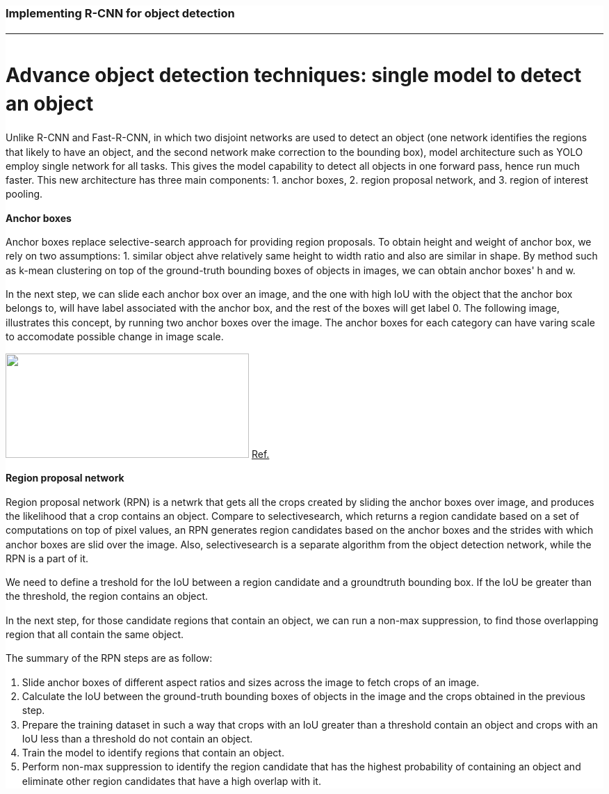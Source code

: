 
### Implementing R-CNN for object detection



--- 
# Advance object detection techniques: single model to detect an object

Unlike R-CNN and Fast-R-CNN, in which two disjoint networks are used to detect an object (one network identifies the regions that likely to have an object, and the second network make correction to the bounding box), model architecture such as YOLO employ single network for all tasks. This gives the model capability to detect all objects in one forward pass, hence run much faster. This new architecture has three main components: 1. anchor boxes, 2. region proposal network, and 3. region of interest pooling.

__Anchor boxes__

Anchor boxes replace selective-search approach for providing region proposals. To obtain height and weight of anchor box, we rely on two assumptions: 1. similar object ahve relatively same height to width ratio and also are similar in shape. By method such as k-mean clustering on top of the ground-truth bounding boxes of objects in images, we can obtain anchor boxes' h and w. 

In the next step, we can slide each anchor box over an image, and the one with high IoU with the object that the anchor box belongs to, will have label associated with the anchor box, and the rest of the boxes will get label 0. The following image, illustrates this concept, by running two anchor boxes over the image. The anchor boxes for each category can have varing scale to accomodate possible change in image scale. 


<img src = "https://github.com/user-attachments/assets/1eb7a685-9ea9-4787-bf91-5d9d054963b5" width="350" height="150"> [Ref.](https://learning.oreilly.com/api/v2/epubs/urn:orm:book:9781803231334/files/Images/B18457_08_01.png)



__Region proposal network__

Region proposal network (RPN) is a netwrk that gets all the crops created by sliding the anchor boxes over image, and produces the likelihood that a crop contains an object. Compare to selectivesearch, which returns a region candidate based on a set of computations on top of pixel values, an RPN generates region candidates based on the anchor boxes and the strides with which anchor boxes are slid over the image. Also, selectivesearch is a separate algorithm from the object detection network, while the RPN is a part of it. 

We need to define a treshold for the IoU between a region candidate and a groundtruth bounding box. If the IoU be greater than the threshold, the region contains an object.

In the next step, for those candidate regions that contain an object, we can run a non-max suppression, to find those overlapping region that all contain the same object. 

The summary of the RPN steps are as follow:
1. Slide anchor boxes of different aspect ratios and sizes across the image to fetch crops of an image.
2. Calculate the IoU between the ground-truth bounding boxes of objects in the image and the crops obtained in the previous step.
3. Prepare the training dataset in such a way that crops with an IoU greater than a threshold contain an object and crops with an IoU less than a threshold do not contain an object.
4. Train the model to identify regions that contain an object.
5. Perform non-max suppression to identify the region candidate that has the highest probability of containing an object and eliminate other region candidates that have a high overlap with it.  
